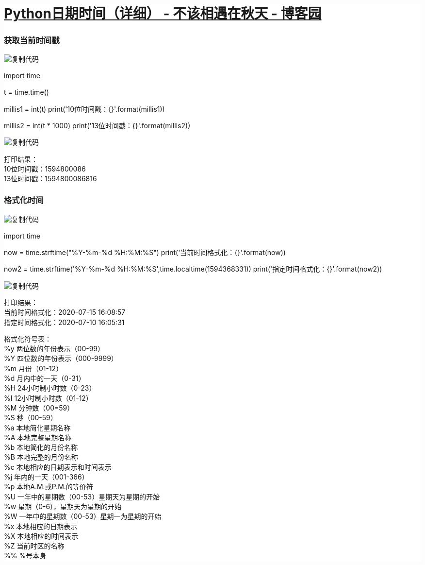 # [Python日期时间（详细） - 不该相遇在秋天 - 博客园](https://www.cnblogs.com/fengyumeng/p/13529277.html)

### 获取当前时间戳

![复制代码](https://common.cnblogs.com/images/copycode.gif)

import time

t \= time.time()

millis1 \= int(t) print('10位时间戳：{}'.format(millis1))

millis2 \= int(t \* 1000) print('13位时间戳：{}'.format(millis2))

![复制代码](https://common.cnblogs.com/images/copycode.gif)

打印结果：  
10位时间戳：1594800086  
13位时间戳：1594800086816

### 格式化时间

![复制代码](https://common.cnblogs.com/images/copycode.gif)

import time

now \= time.strftime("%Y-%m-%d %H:%M:%S") print('当前时间格式化：{}'.format(now))

now2 \= time.strftime('%Y-%m-%d %H:%M:%S',time.localtime(1594368331)) print('指定时间格式化：{}'.format(now2))

![复制代码](https://common.cnblogs.com/images/copycode.gif)

打印结果：  
当前时间格式化：2020-07-15 16:08:57  
指定时间格式化：2020-07-10 16:05:31

格式化符号表：  
%y 两位数的年份表示（00-99）  
%Y 四位数的年份表示（000-9999）  
%m 月份（01-12）  
%d 月内中的一天（0-31）  
%H 24小时制小时数（0-23）  
%I 12小时制小时数（01-12）  
%M 分钟数（00=59）  
%S 秒（00-59）  
%a 本地简化星期名称  
%A 本地完整星期名称  
%b 本地简化的月份名称  
%B 本地完整的月份名称  
%c 本地相应的日期表示和时间表示  
%j 年内的一天（001-366）  
%p 本地A.M.或P.M.的等价符  
%U 一年中的星期数（00-53）星期天为星期的开始  
%w 星期（0-6），星期天为星期的开始  
%W 一年中的星期数（00-53）星期一为星期的开始  
%x 本地相应的日期表示  
%X 本地相应的时间表示  
%Z 当前时区的名称  
%% %号本身
